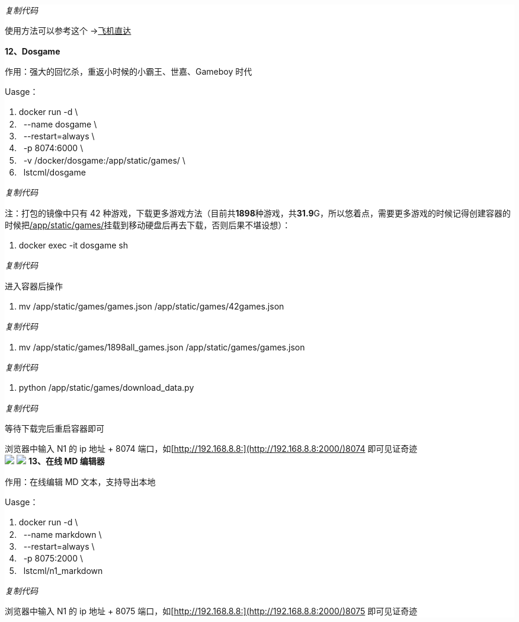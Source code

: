 _复制代码_

使用方法可以参考这个 ->[飞机直达](https://www.cnblogs.com/cc1207270165/articles/5394080.html)

**12、Dosgame**

作用：强大的回忆杀，重返小时候的小霸王、世嘉、Gameboy 时代

Uasge：

1.  docker run -d \\  
2.    \--name dosgame \\  
3.    \--restart=always \\  
4.    \-p 8074:6000 \\  
5.    \-v /docker/dosgame:/app/static/games/ \\  
6.    lstcml/dosgame

_复制代码_

注：打包的镜像中只有 42 种游戏，下载更多游戏方法（目前共**1898**种游戏，共**31.9**G，所以悠着点，需要更多游戏的时候记得创建容器的时候把[/app/static/games/](http://app/static/games/)挂载到移动硬盘后再去下载，否则后果不堪设想）：  

1.  docker exec -it dosgame sh

_复制代码_

进入容器后操作

1.  mv /app/static/games/games.json /app/static/games/42games.json

_复制代码_

1.  mv /app/static/games/1898all_games.json /app/static/games/games.json

_复制代码_

1.  python /app/static/games/download_data.py

_复制代码_

等待下载完后重启容器即可  

浏览器中输入 N1 的 ip 地址 + 8074 端口，如[http://192.168.8.8:](http://192.168.8.8:2000/)8074 即可见证奇迹  
![](https://github.com/gkeo/img/blob/main/2022/2022-6-29%2015-36-03/b77496cf-97ad-49fe-a405-6ee124a9228b.jpeg?raw=true)
![](https://github.com/gkeo/img/blob/main/2022/2022-6-29%2015-36-03/e345e5fd-3a92-4ec1-974c-c792806f7b5b.jpeg?raw=true)
**13、在线 MD 编辑器**

作用：在线编辑 MD 文本，支持导出本地

Uasge：

1.  docker run -d \\  
2.    \--name markdown \\  
3.    \--restart=always \\  
4.    \-p 8075:2000 \\  
5.    lstcml/n1_markdown

_复制代码_

浏览器中输入 N1 的 ip 地址 + 8075 端口，如[http://192.168.8.8:](http://192.168.8.8:2000/)8075 即可见证奇迹
